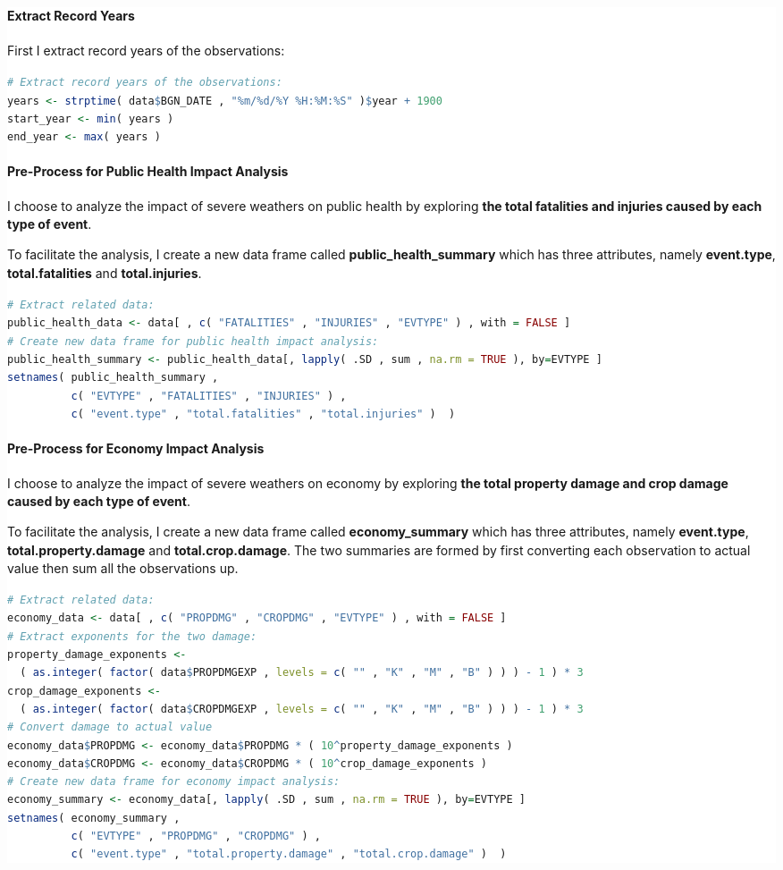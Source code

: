 #### Extract Record Years

First I extract record years of the observations:


```r
# Extract record years of the observations:
years <- strptime( data$BGN_DATE , "%m/%d/%Y %H:%M:%S" )$year + 1900
start_year <- min( years )
end_year <- max( years )
```

#### Pre-Process for Public Health Impact Analysis

I choose to analyze the impact of severe weathers on public health by 
exploring **the total fatalities and injuries caused by each type of event**.

To facilitate the analysis, I create a new data frame called **public_health_summary** 
which has three attributes, namely **event.type**, **total.fatalities** and **total.injuries**.


```r
# Extract related data:
public_health_data <- data[ , c( "FATALITIES" , "INJURIES" , "EVTYPE" ) , with = FALSE ]
# Create new data frame for public health impact analysis:
public_health_summary <- public_health_data[, lapply( .SD , sum , na.rm = TRUE ), by=EVTYPE ]
setnames( public_health_summary ,
          c( "EVTYPE" , "FATALITIES" , "INJURIES" ) ,
          c( "event.type" , "total.fatalities" , "total.injuries" )  )
```

#### Pre-Process for Economy Impact Analysis

I choose to analyze the impact of severe weathers on economy by 
exploring **the total property damage and crop damage caused by each type of event**.

To facilitate the analysis, I create a new data frame called **economy_summary** 
which has three attributes, namely **event.type**, **total.property.damage** and **total.crop.damage**. 
The two summaries are formed by first converting each observation to actual value then sum all the observations up.


```r
# Extract related data:
economy_data <- data[ , c( "PROPDMG" , "CROPDMG" , "EVTYPE" ) , with = FALSE ]
# Extract exponents for the two damage:
property_damage_exponents <- 
  ( as.integer( factor( data$PROPDMGEXP , levels = c( "" , "K" , "M" , "B" ) ) ) - 1 ) * 3
crop_damage_exponents <- 
  ( as.integer( factor( data$CROPDMGEXP , levels = c( "" , "K" , "M" , "B" ) ) ) - 1 ) * 3
# Convert damage to actual value
economy_data$PROPDMG <- economy_data$PROPDMG * ( 10^property_damage_exponents )
economy_data$CROPDMG <- economy_data$CROPDMG * ( 10^crop_damage_exponents )
# Create new data frame for economy impact analysis:
economy_summary <- economy_data[, lapply( .SD , sum , na.rm = TRUE ), by=EVTYPE ]
setnames( economy_summary ,
          c( "EVTYPE" , "PROPDMG" , "CROPDMG" ) ,
          c( "event.type" , "total.property.damage" , "total.crop.damage" )  )
```
